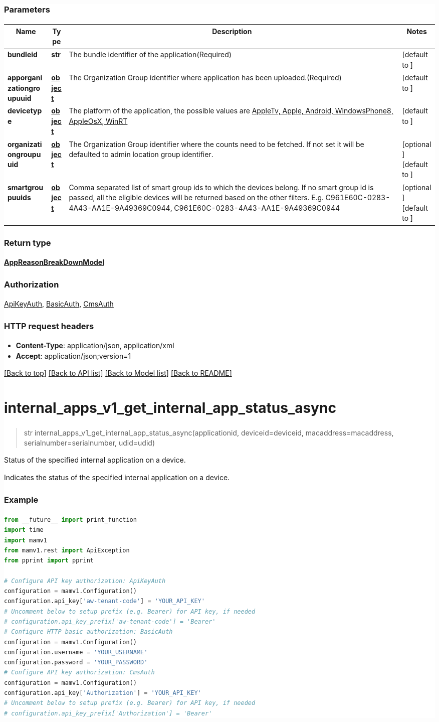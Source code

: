 ### Parameters

Name | Type | Description  | Notes
------------- | ------------- | ------------- | -------------
 **bundleid** | **str**| The bundle identifier of the application(Required) | [default to ]
 **apporganizationgroupuuid** | [**object**](.md)| The Organization Group identifier where application has been uploaded.(Required) | [default to ]
 **devicetype** | [**object**](.md)| The platform of the application, the possible values are [ AppleTv, Apple, Android, WindowsPhone8, AppleOsX, WinRT ](Required) | [default to ]
 **organizationgroupuuid** | [**object**](.md)| The Organization Group identifier where the counts need to be fetched. If not set it will be defaulted to admin location group identifier. | [optional] [default to ]
 **smartgroupuuids** | [**object**](.md)| Comma separated list of smart group ids to which the devices belong. If no smart group id is passed, all the eligible devices will be returned based on the other filters. E.g. C961E60C-0283-4A43-AA1E-9A49369C0944, C961E60C-0283-4A43-AA1E-9A49369C0944 | [optional] [default to ]

### Return type

[**AppReasonBreakDownModel**](AppReasonBreakDownModel.md)

### Authorization

[ApiKeyAuth](../README.md#ApiKeyAuth), [BasicAuth](../README.md#BasicAuth), [CmsAuth](../README.md#CmsAuth)

### HTTP request headers

 - **Content-Type**: application/json, application/xml
 - **Accept**: application/json;version=1

[[Back to top]](#) [[Back to API list]](../README.md#documentation-for-api-endpoints) [[Back to Model list]](../README.md#documentation-for-models) [[Back to README]](../README.md)

# **internal_apps_v1_get_internal_app_status_async**
> str internal_apps_v1_get_internal_app_status_async(applicationid, deviceid=deviceid, macaddress=macaddress, serialnumber=serialnumber, udid=udid)

Status of the specified internal application on a device.

Indicates the status of the specified internal application on a device.

### Example
```python
from __future__ import print_function
import time
import mamv1
from mamv1.rest import ApiException
from pprint import pprint

# Configure API key authorization: ApiKeyAuth
configuration = mamv1.Configuration()
configuration.api_key['aw-tenant-code'] = 'YOUR_API_KEY'
# Uncomment below to setup prefix (e.g. Bearer) for API key, if needed
# configuration.api_key_prefix['aw-tenant-code'] = 'Bearer'
# Configure HTTP basic authorization: BasicAuth
configuration = mamv1.Configuration()
configuration.username = 'YOUR_USERNAME'
configuration.password = 'YOUR_PASSWORD'
# Configure API key authorization: CmsAuth
configuration = mamv1.Configuration()
configuration.api_key['Authorization'] = 'YOUR_API_KEY'
# Uncomment below to setup prefix (e.g. Bearer) for API key, if needed
# configuration.api_key_prefix['Authorization'] = 'Bearer'
```